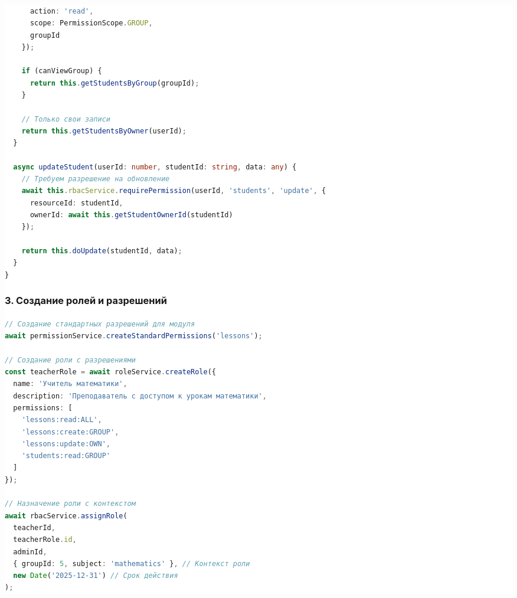 ```typescript
      action: 'read',
      scope: PermissionScope.GROUP,
      groupId
    });

    if (canViewGroup) {
      return this.getStudentsByGroup(groupId);
    }

    // Только свои записи
    return this.getStudentsByOwner(userId);
  }

  async updateStudent(userId: number, studentId: string, data: any) {
    // Требуем разрешение на обновление
    await this.rbacService.requirePermission(userId, 'students', 'update', {
      resourceId: studentId,
      ownerId: await this.getStudentOwnerId(studentId)
    });

    return this.doUpdate(studentId, data);
  }
}
```

### 3. Создание ролей и разрешений

```typescript
// Создание стандартных разрешений для модуля
await permissionService.createStandardPermissions('lessons');

// Создание роли с разрешениями
const teacherRole = await roleService.createRole({
  name: 'Учитель математики',
  description: 'Преподаватель с доступом к урокам математики',
  permissions: [
    'lessons:read:ALL',
    'lessons:create:GROUP',
    'lessons:update:OWN',
    'students:read:GROUP'
  ]
});

// Назначение роли с контекстом
await rbacService.assignRole(
  teacherId, 
  teacherRole.id,
  adminId,
  { groupId: 5, subject: 'mathematics' }, // Контекст роли
  new Date('2025-12-31') // Срок действия
);
```
